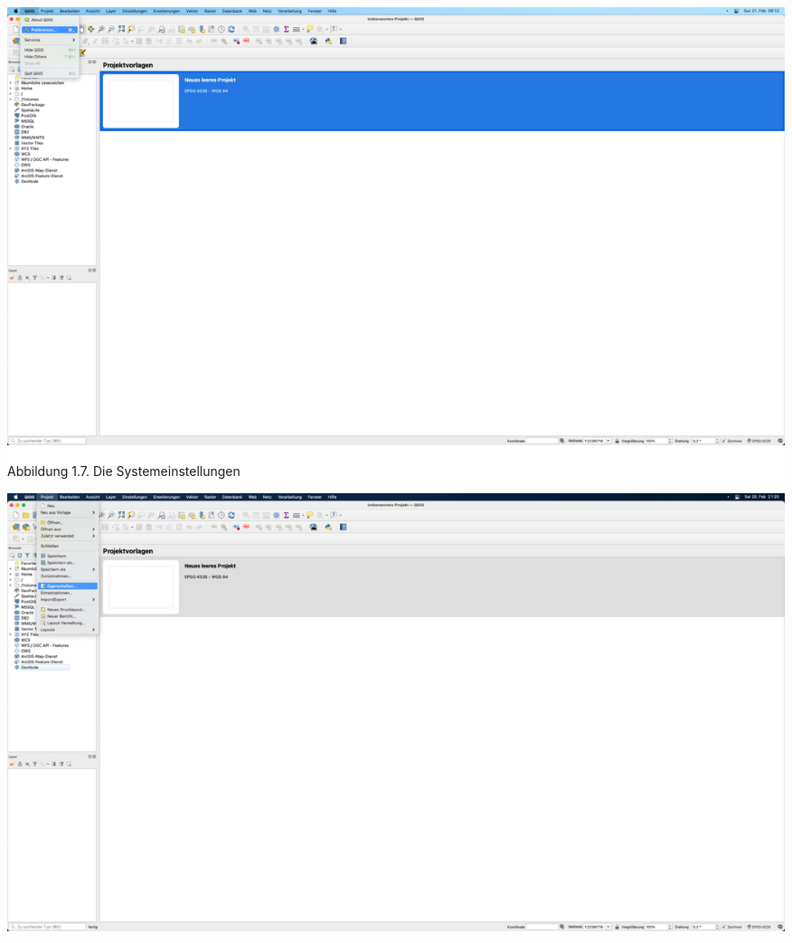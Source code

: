 ![Die Systemeinstellungen](media/settings-1.png "Die Systemeinstellungen")

Abbildung 1.7. Die Systemeinstellungen


![Projekt-Einstellungen](media/settings-2.png "Projekt-Einstellungen")
